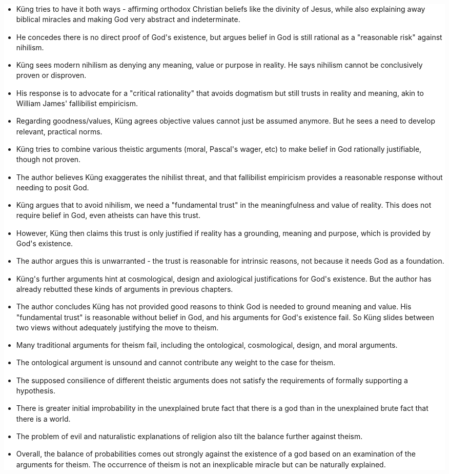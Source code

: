  

- Küng tries to have it both ways - affirming orthodox Christian beliefs like the divinity of Jesus, while also explaining away biblical miracles and making God very abstract and indeterminate. 

- He concedes there is no direct proof of God's existence, but argues belief in God is still rational as a "reasonable risk" against nihilism. 

- Küng sees modern nihilism as denying any meaning, value or purpose in reality. He says nihilism cannot be conclusively proven or disproven. 

- His response is to advocate for a "critical rationality" that avoids dogmatism but still trusts in reality and meaning, akin to William James' fallibilist empiricism. 

- Regarding goodness/values, Küng agrees objective values cannot just be assumed anymore. But he sees a need to develop relevant, practical norms. 

- Küng tries to combine various theistic arguments (moral, Pascal's wager, etc) to make belief in God rationally justifiable, though not proven. 

- The author believes Küng exaggerates the nihilist threat, and that fallibilist empiricism provides a reasonable response without needing to posit God.

 

- Küng argues that to avoid nihilism, we need a "fundamental trust" in the meaningfulness and value of reality. This does not require belief in God, even atheists can have this trust. 

- However, Küng then claims this trust is only justified if reality has a grounding, meaning and purpose, which is provided by God's existence. 

- The author argues this is unwarranted - the trust is reasonable for intrinsic reasons, not because it needs God as a foundation. 

- Küng's further arguments hint at cosmological, design and axiological justifications for God's existence. But the author has already rebutted these kinds of arguments in previous chapters. 

- The author concludes Küng has not provided good reasons to think God is needed to ground meaning and value. His "fundamental trust" is reasonable without belief in God, and his arguments for God's existence fail. So Küng slides between two views without adequately justifying the move to theism.

 

- Many traditional arguments for theism fail, including the ontological, cosmological, design, and moral arguments. 

- The ontological argument is unsound and cannot contribute any weight to the case for theism.

- The supposed consilience of different theistic arguments does not satisfy the requirements of formally supporting a hypothesis. 

- There is greater initial improbability in the unexplained brute fact that there is a god than in the unexplained brute fact that there is a world. 

- The problem of evil and naturalistic explanations of religion also tilt the balance further against theism.

- Overall, the balance of probabilities comes out strongly against the existence of a god based on an examination of the arguments for theism. The occurrence of theism is not an inexplicable miracle but can be naturally explained.

 